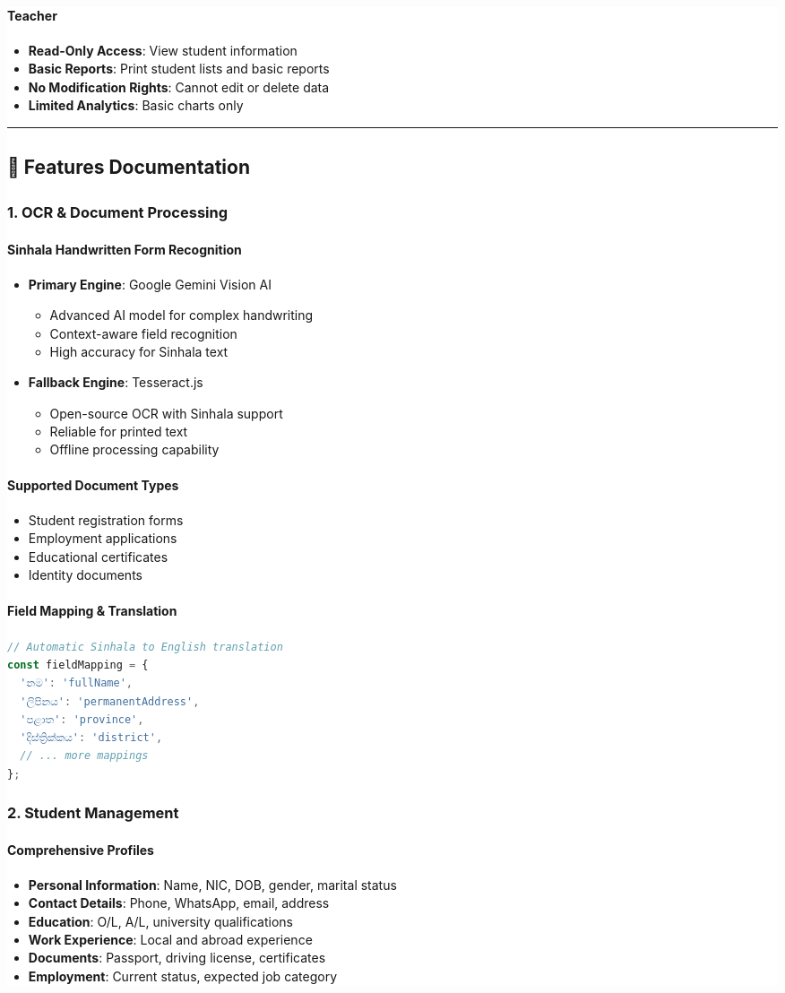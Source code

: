 #### Teacher
- **Read-Only Access**: View student information
- **Basic Reports**: Print student lists and basic reports
- **No Modification Rights**: Cannot edit or delete data
- **Limited Analytics**: Basic charts only

---

## 🌟 Features Documentation

### 1. OCR & Document Processing

#### Sinhala Handwritten Form Recognition
- **Primary Engine**: Google Gemini Vision AI
  - Advanced AI model for complex handwriting
  - Context-aware field recognition
  - High accuracy for Sinhala text

- **Fallback Engine**: Tesseract.js
  - Open-source OCR with Sinhala support
  - Reliable for printed text
  - Offline processing capability

#### Supported Document Types
- Student registration forms
- Employment applications
- Educational certificates
- Identity documents

#### Field Mapping & Translation
```typescript
// Automatic Sinhala to English translation
const fieldMapping = {
  'නම': 'fullName',
  'ලිපිනය': 'permanentAddress',
  'පළාත': 'province',
  'දිස්ත්‍රික්කය': 'district',
  // ... more mappings
};
```

### 2. Student Management

#### Comprehensive Profiles
- **Personal Information**: Name, NIC, DOB, gender, marital status
- **Contact Details**: Phone, WhatsApp, email, address
- **Education**: O/L, A/L, university qualifications
- **Work Experience**: Local and abroad experience
- **Documents**: Passport, driving license, certificates
- **Employment**: Current status, expected job category
